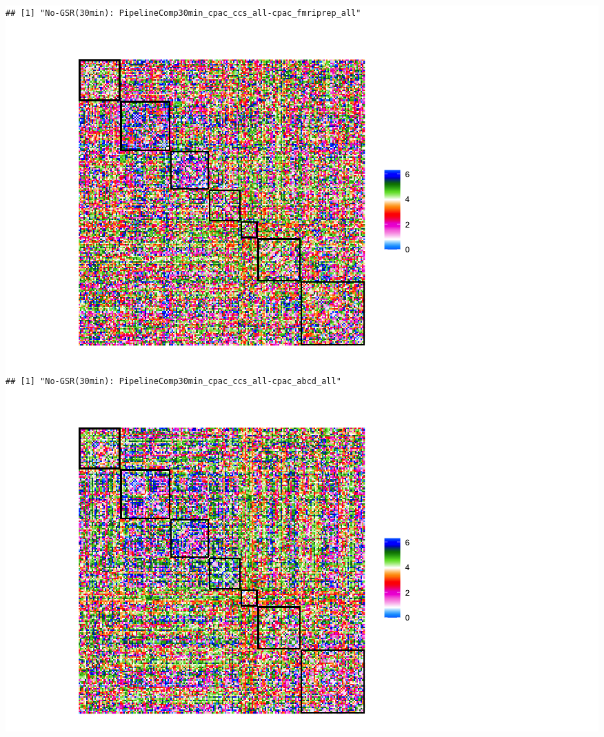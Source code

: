     ## [1] "No-GSR(30min): PipelineComp30min_cpac_ccs_all-cpac_fmriprep_all"

![](Application3_plot_edgewise_files/figure-gfm/unnamed-chunk-1-44.png)

    ## [1] "No-GSR(30min): PipelineComp30min_cpac_ccs_all-cpac_abcd_all"

![](Application3_plot_edgewise_files/figure-gfm/unnamed-chunk-1-45.png)
